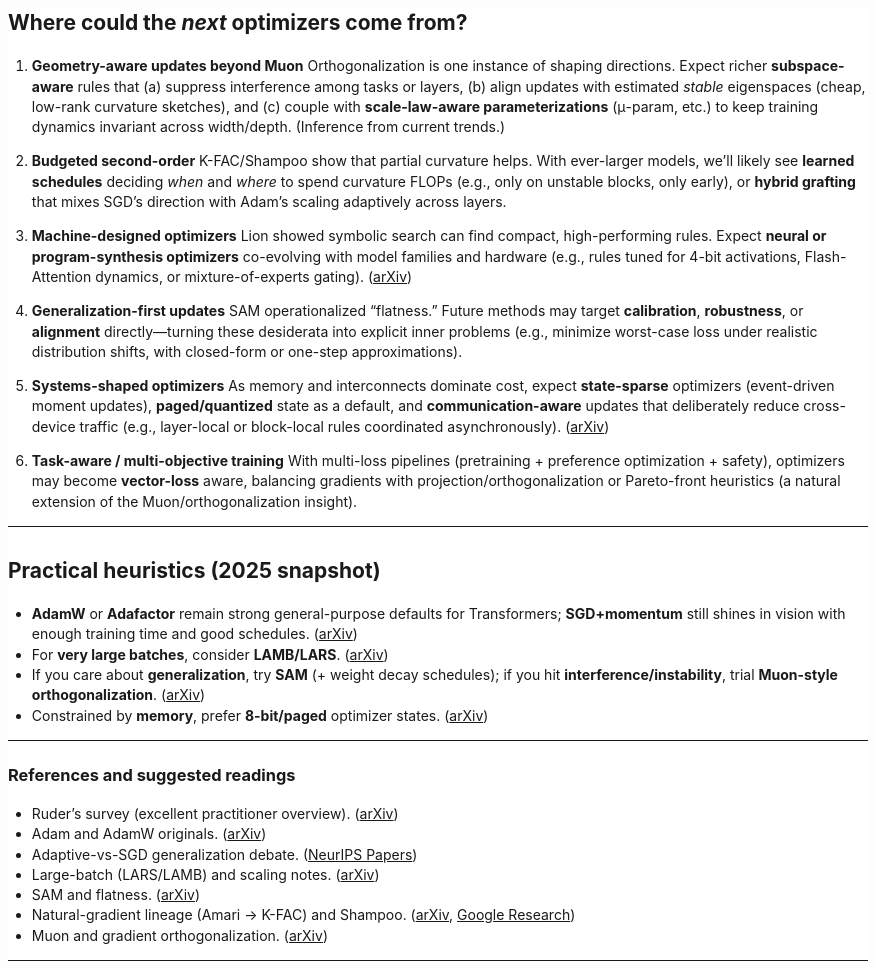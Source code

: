
## Where could the *next* optimizers come from?

1. **Geometry-aware updates beyond Muon**
   Orthogonalization is one instance of shaping directions. Expect richer **subspace-aware** rules that (a) suppress interference among tasks or layers, (b) align updates with estimated *stable* eigenspaces (cheap, low-rank curvature sketches), and (c) couple with **scale-law-aware parameterizations** (μ-param, etc.) to keep training dynamics invariant across width/depth. (Inference from current trends.)

2. **Budgeted second-order**
   K-FAC/Shampoo show that partial curvature helps. With ever-larger models, we’ll likely see **learned schedules** deciding *when* and *where* to spend curvature FLOPs (e.g., only on unstable blocks, only early), or **hybrid grafting** that mixes SGD’s direction with Adam’s scaling adaptively across layers.

3. **Machine-designed optimizers**
   Lion showed symbolic search can find compact, high-performing rules. Expect **neural or program-synthesis optimizers** co-evolving with model families and hardware (e.g., rules tuned for 4-bit activations, Flash-Attention dynamics, or mixture-of-experts gating). ([arXiv][25])

4. **Generalization-first updates**
   SAM operationalized “flatness.” Future methods may target **calibration**, **robustness**, or **alignment** directly—turning these desiderata into explicit inner problems (e.g., minimize worst-case loss under realistic distribution shifts, with closed-form or one-step approximations).

5. **Systems-shaped optimizers**
   As memory and interconnects dominate cost, expect **state-sparse** optimizers (event-driven moment updates), **paged/quantized** state as a default, and **communication-aware** updates that deliberately reduce cross-device traffic (e.g., layer-local or block-local rules coordinated asynchronously). ([arXiv][28])

6. **Task-aware / multi-objective training**
   With multi-loss pipelines (pretraining + preference optimization + safety), optimizers may become **vector-loss** aware, balancing gradients with projection/orthogonalization or Pareto-front heuristics (a natural extension of the Muon/orthogonalization insight).

---

## Practical heuristics (2025 snapshot)

* **AdamW** or **Adafactor** remain strong general-purpose defaults for Transformers; **SGD+momentum** still shines in vision with enough training time and good schedules. ([arXiv][12])
* For **very large batches**, consider **LAMB/LARS**. ([arXiv][16])
* If you care about **generalization**, try **SAM** (+ weight decay schedules); if you hit **interference/instability**, trial **Muon-style orthogonalization**. ([arXiv][21])
* Constrained by **memory**, prefer **8-bit/paged** optimizer states. ([arXiv][24])

---

### References and suggested readings

* Ruder’s survey (excellent practitioner overview). ([arXiv][29])
* Adam and AdamW originals. ([arXiv][10])
* Adaptive-vs-SGD generalization debate. ([NeurIPS Papers][20])
* Large-batch (LARS/LAMB) and scaling notes. ([arXiv][15])
* SAM and flatness. ([arXiv][21])
* Natural-gradient lineage (Amari → K-FAC) and Shampoo. ([arXiv][3], [Google Research][19])
* Muon and gradient orthogonalization. ([arXiv][25])

---

[1]: https://arxiv.org/abs/1804.04235?utm_source=chatgpt.com "Adafactor: Adaptive Learning Rates with Sublinear Memory Cost"
[2]: https://arxiv.org/abs/1503.05671?utm_source=chatgpt.com "Optimizing Neural Networks with Kronecker-factored Approximate Curvature"
[3]: https://arxiv.org/html/2502.02407v1?utm_source=chatgpt.com "Avoiding spurious sharpness minimization broadens ..."
[4]: https://proceedings.mlr.press/v28/sutskever13.html?utm_source=chatgpt.com "On the importance of initialization and momentum in deep ..."
[5]: https://www.cs.toronto.edu/~jmartens/docs/Momentum_Deep.pdf?utm_source=chatgpt.com "On the importance of initialization and momentum in deep ..."
[6]: https://www.jmlr.org/papers/volume12/duchi11a/duchi11a.pdf?utm_source=chatgpt.com "Adaptive Subgradient Methods for Online Learning and ..."
[7]: https://arxiv.org/abs/1212.5701?utm_source=chatgpt.com "[1212.5701] ADADELTA: An Adaptive Learning Rate Method"
[8]: https://www.youtube.com/watch?v=defQQqkXEfE&utm_source=chatgpt.com "Lecture 6.5 — Rmsprop: normalize the gradient [Neural ..."
[9]: https://optimization.cbe.cornell.edu/index.php?title=RMSProp&utm_source=chatgpt.com "RMSProp"
[10]: https://arxiv.org/abs/1412.6980?utm_source=chatgpt.com "Adam: A Method for Stochastic Optimization"
[11]: https://arxiv.org/pdf/1908.03265?utm_source=chatgpt.com "on the variance of the adaptive learning rate and beyond"
[12]: https://arxiv.org/abs/1711.05101?utm_source=chatgpt.com "Decoupled Weight Decay Regularization"
[13]: https://openreview.net/forum?id=Bkg6RiCqY7&utm_source=chatgpt.com "Decoupled Weight Decay Regularization"
[14]: https://arxiv.org/abs/1608.03983 "[1608.03983] SGDR: Stochastic Gradient Descent with Warm Restarts"
[15]: https://arxiv.org/abs/1708.03888?utm_source=chatgpt.com "Large Batch Training of Convolutional Networks"
[16]: https://arxiv.org/abs/1904.00962?utm_source=chatgpt.com "[1904.00962] Large Batch Optimization for Deep Learning"
[17]: https://arxiv.org/pdf/2311.11446?utm_source=chatgpt.com "weight norm control"
[18]: https://arxiv.org/abs/2505.24399?utm_source=chatgpt.com "LightSAM: Parameter-Agnostic Sharpness-Aware ..."
[19]: https://research.google/pubs/shampoo-preconditioned-stochastic-tensor-optimization/?utm_source=chatgpt.com "Shampoo: Preconditioned Stochastic Tensor Optimization"
[20]: https://papers.neurips.cc/paper/7003-the-marginal-value-of-adaptive-gradient-methods-in-machine-learning.pdf?utm_source=chatgpt.com "The Marginal Value of Adaptive Gradient Methods in ..."
[21]: https://arxiv.org/abs/2310.05898?utm_source=chatgpt.com "Lion Secretly Solves Constrained Optimization: As Lyapunov Predicts"
[22]: https://www.ruder.io/optimizing-gradient-descent/?utm_source=chatgpt.com "An overview of gradient descent optimization algorithms"
[23]: https://arxiv.org/pdf/1609.04747?utm_source=chatgpt.com "An overview of gradient descent optimization algorithms"
[24]: https://arxiv.org/abs/1705.08292?utm_source=chatgpt.com "The Marginal Value of Adaptive Gradient Methods in Machine Learning"
[25]: https://arxiv.org/abs/2301.05799?utm_source=chatgpt.com "An Accelerated Lyapunov Function for Polyak's Heavy-Ball ..."
[26]: https://arxiv.org/abs/1904.09237?utm_source=chatgpt.com "[1904.09237] On the Convergence of Adam and Beyond"
[27]: https://github.com/deepspeedai/DeepSpeed?utm_source=chatgpt.com "DeepSpeed is a deep learning optimization library that ..."
[28]: https://arxiv.org/abs/1609.04836?utm_source=chatgpt.com "On Large-Batch Training for Deep Learning: Generalization Gap and Sharp Minima"
[29]: https://arxiv.org/abs/1609.04747 "[1609.04747] An overview of gradient descent optimization algorithms"